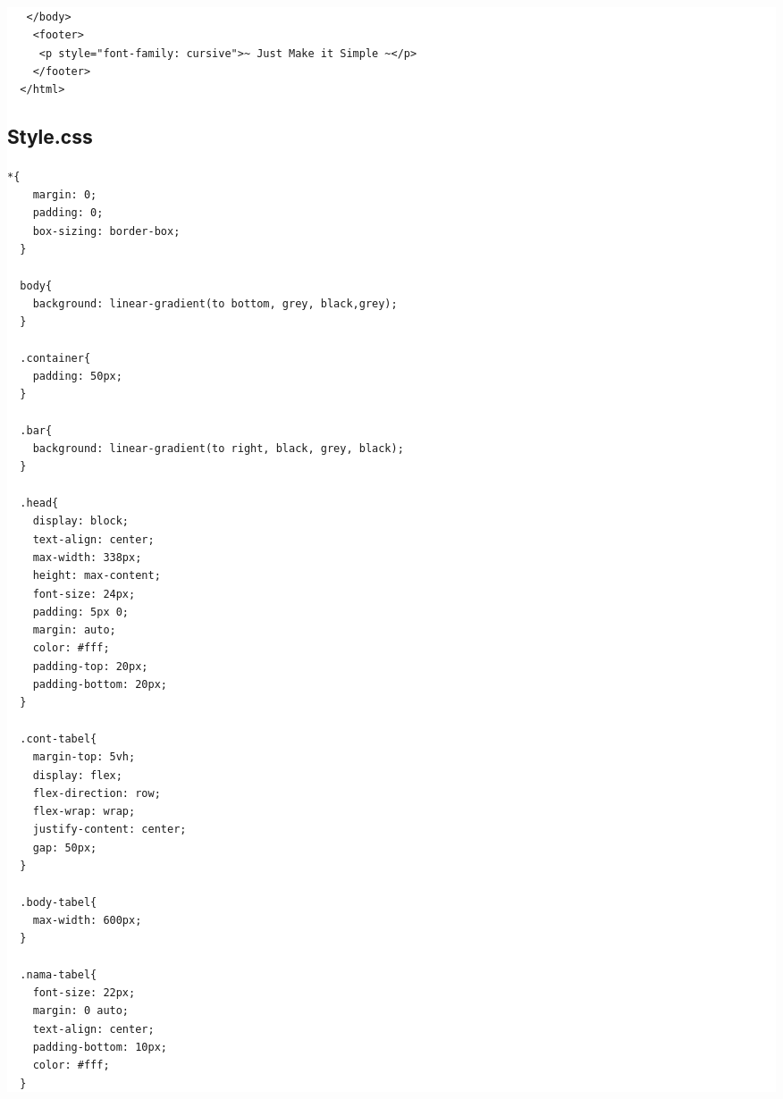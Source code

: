        </body>
        <footer>
         <p style="font-family: cursive">~ Just Make it Simple ~</p>
        </footer>
      </html>

## Style.css

    *{
        margin: 0;
        padding: 0;
        box-sizing: border-box;
      }

      body{
        background: linear-gradient(to bottom, grey, black,grey);
      }

      .container{
        padding: 50px;
      }

      .bar{
        background: linear-gradient(to right, black, grey, black);
      }

      .head{
        display: block;
        text-align: center;
        max-width: 338px;
        height: max-content;
        font-size: 24px;
        padding: 5px 0;
        margin: auto;
        color: #fff;
        padding-top: 20px;
        padding-bottom: 20px;
      }

      .cont-tabel{
        margin-top: 5vh;
        display: flex;
        flex-direction: row;
        flex-wrap: wrap;
        justify-content: center;
        gap: 50px;
      }

      .body-tabel{
        max-width: 600px;
      }

      .nama-tabel{
        font-size: 22px;
        margin: 0 auto;
        text-align: center;
        padding-bottom: 10px;
        color: #fff;
      }
